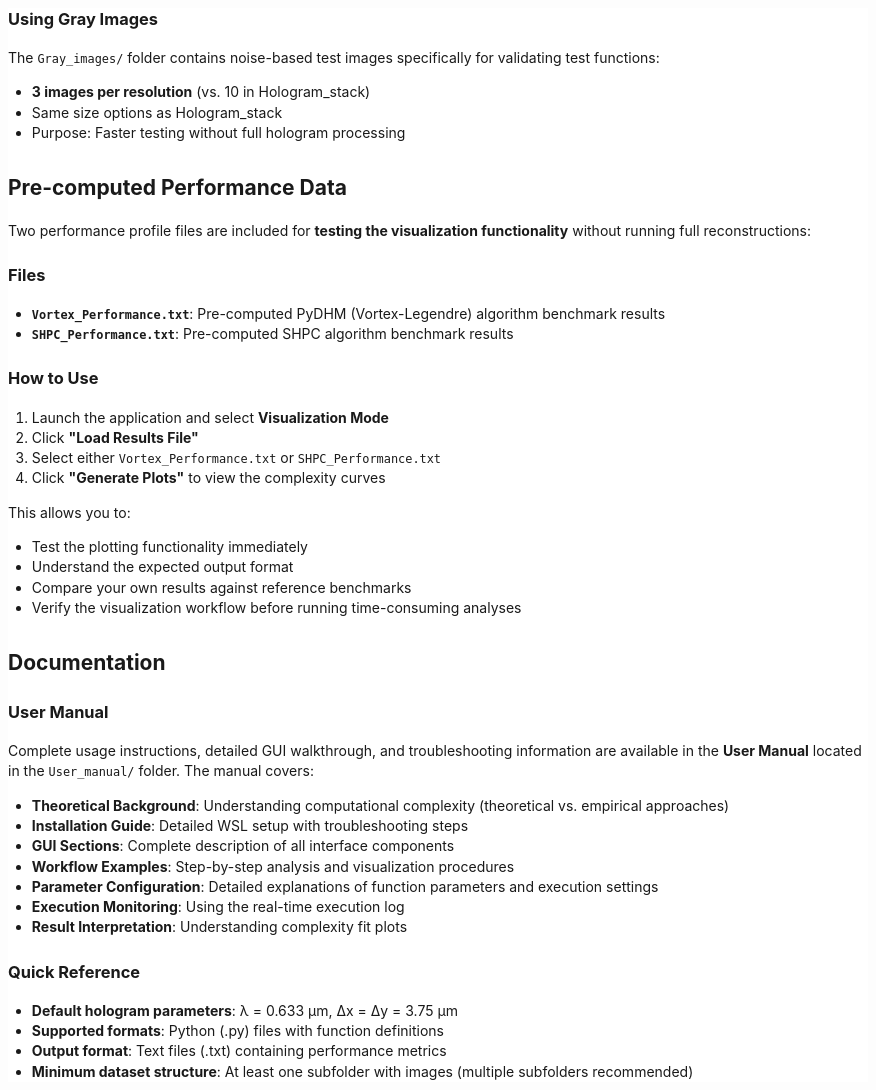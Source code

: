 ### Using Gray Images

The `Gray_images/` folder contains noise-based test images specifically for validating test functions:
- **3 images per resolution** (vs. 10 in Hologram_stack)
- Same size options as Hologram_stack
- Purpose: Faster testing without full hologram processing

## Pre-computed Performance Data

Two performance profile files are included for **testing the visualization functionality** without running full reconstructions:

### Files

- **`Vortex_Performance.txt`**: Pre-computed PyDHM (Vortex-Legendre) algorithm benchmark results
- **`SHPC_Performance.txt`**: Pre-computed SHPC algorithm benchmark results

### How to Use

1. Launch the application and select **Visualization Mode**
2. Click **"Load Results File"**
3. Select either `Vortex_Performance.txt` or `SHPC_Performance.txt`
4. Click **"Generate Plots"** to view the complexity curves

This allows you to:
- Test the plotting functionality immediately
- Understand the expected output format
- Compare your own results against reference benchmarks
- Verify the visualization workflow before running time-consuming analyses

## Documentation

### User Manual

Complete usage instructions, detailed GUI walkthrough, and troubleshooting information are available in the **User Manual** located in the `User_manual/` folder. The manual covers:

- **Theoretical Background**: Understanding computational complexity (theoretical vs. empirical approaches)
- **Installation Guide**: Detailed WSL setup with troubleshooting steps
- **GUI Sections**: Complete description of all interface components
- **Workflow Examples**: Step-by-step analysis and visualization procedures
- **Parameter Configuration**: Detailed explanations of function parameters and execution settings
- **Execution Monitoring**: Using the real-time execution log
- **Result Interpretation**: Understanding complexity fit plots

### Quick Reference

- **Default hologram parameters**: λ = 0.633 μm, Δx = Δy = 3.75 μm
- **Supported formats**: Python (.py) files with function definitions
- **Output format**: Text files (.txt) containing performance metrics
- **Minimum dataset structure**: At least one subfolder with images (multiple subfolders recommended)
